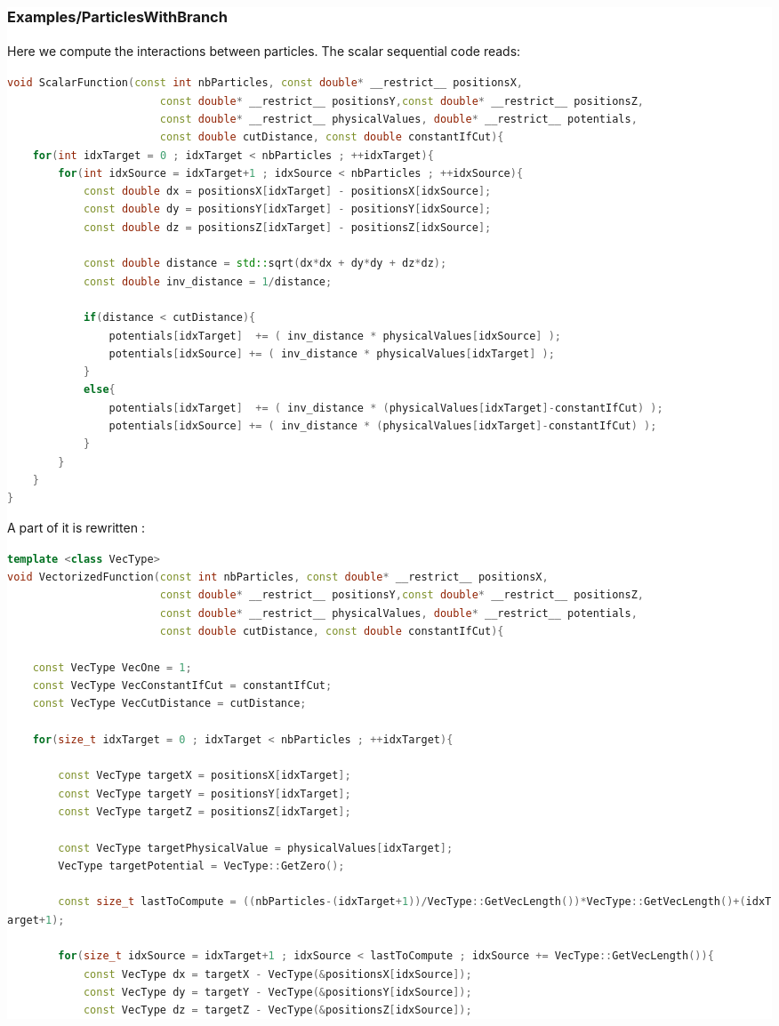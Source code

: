 
### Examples/ParticlesWithBranch

Here we compute the interactions between particles.  The scalar sequential code reads:

```cpp
void ScalarFunction(const int nbParticles, const double* __restrict__ positionsX,
                        const double* __restrict__ positionsY,const double* __restrict__ positionsZ,
                        const double* __restrict__ physicalValues, double* __restrict__ potentials,
                        const double cutDistance, const double constantIfCut){
    for(int idxTarget = 0 ; idxTarget < nbParticles ; ++idxTarget){
        for(int idxSource = idxTarget+1 ; idxSource < nbParticles ; ++idxSource){
            const double dx = positionsX[idxTarget] - positionsX[idxSource];
            const double dy = positionsY[idxTarget] - positionsY[idxSource];
            const double dz = positionsZ[idxTarget] - positionsZ[idxSource];

            const double distance = std::sqrt(dx*dx + dy*dy + dz*dz);
            const double inv_distance = 1/distance;

            if(distance < cutDistance){
                potentials[idxTarget]  += ( inv_distance * physicalValues[idxSource] );
                potentials[idxSource] += ( inv_distance * physicalValues[idxTarget] );
            }
            else{
                potentials[idxTarget]  += ( inv_distance * (physicalValues[idxTarget]-constantIfCut) );
                potentials[idxSource] += ( inv_distance * (physicalValues[idxTarget]-constantIfCut) );
            }
        }
    }
}
```

A part of it is rewritten :

```cpp
template <class VecType>
void VectorizedFunction(const int nbParticles, const double* __restrict__ positionsX,
                        const double* __restrict__ positionsY,const double* __restrict__ positionsZ,
                        const double* __restrict__ physicalValues, double* __restrict__ potentials,
                        const double cutDistance, const double constantIfCut){

    const VecType VecOne = 1;
    const VecType VecConstantIfCut = constantIfCut;
    const VecType VecCutDistance = cutDistance;

    for(size_t idxTarget = 0 ; idxTarget < nbParticles ; ++idxTarget){

        const VecType targetX = positionsX[idxTarget];
        const VecType targetY = positionsY[idxTarget];
        const VecType targetZ = positionsZ[idxTarget];

        const VecType targetPhysicalValue = physicalValues[idxTarget];
        VecType targetPotential = VecType::GetZero();

        const size_t lastToCompute = ((nbParticles-(idxTarget+1))/VecType::GetVecLength())*VecType::GetVecLength()+(idxTarget+1);

        for(size_t idxSource = idxTarget+1 ; idxSource < lastToCompute ; idxSource += VecType::GetVecLength()){
            const VecType dx = targetX - VecType(&positionsX[idxSource]);
            const VecType dy = targetY - VecType(&positionsY[idxSource]);
            const VecType dz = targetZ - VecType(&positionsZ[idxSource]);
```